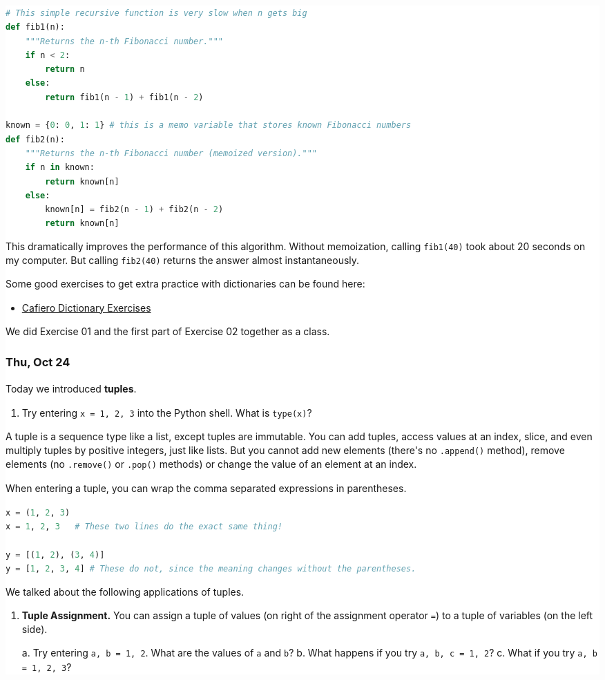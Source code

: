 ```python
# This simple recursive function is very slow when n gets big 
def fib1(n):
    """Returns the n-th Fibonacci number."""
    if n < 2:
        return n
    else:
        return fib1(n - 1) + fib1(n - 2)

known = {0: 0, 1: 1} # this is a memo variable that stores known Fibonacci numbers
def fib2(n):
    """Returns the n-th Fibonacci number (memoized version)."""
    if n in known:
        return known[n]
    else:
        known[n] = fib2(n - 1) + fib2(n - 2)
        return known[n]
```

This dramatically improves the performance of this algorithm.  Without memoization, calling `fib1(40)` took about 20 seconds on my computer.  But calling `fib2(40)` returns the answer almost instantaneously. 

Some good exercises to get extra practice with dictionaries can be found here:

* [Cafiero Dictionary Exercises](https://people.hsc.edu/faculty-staff/blins/books/CafieroPython.pdf#section.16.7)

We did Exercise 01 and the first part of Exercise 02 together as a class. 

### Thu, Oct 24

Today we introduced **tuples**.

1. Try entering `x = 1, 2, 3` into the Python shell.  What is `type(x)`?

A tuple is a sequence type like a list, except tuples are immutable.  You can add tuples, access values at an index, slice, and even multiply tuples by positive integers, just like lists.  But you cannot add new elements (there's no `.append()` method), remove elements (no `.remove()` or `.pop()` methods) or change the value of an element at an index. 

When entering a tuple, you can wrap the comma separated expressions in parentheses.  

```python
x = (1, 2, 3)
x = 1, 2, 3   # These two lines do the exact same thing!

y = [(1, 2), (3, 4)]
y = [1, 2, 3, 4] # These do not, since the meaning changes without the parentheses.
```

We talked about the following applications of tuples.

1. **Tuple Assignment.**  You can assign a tuple of values (on right of the assignment operator `=`) to a tuple of variables (on the left side). 

    a. Try entering `a, b = 1, 2`.  What are the values of `a` and `b`?
    b. What happens if you try `a, b, c = 1, 2`?
    c. What if you try `a, b = 1, 2, 3`?


[TP01]: <https://allendowney.github.io/ThinkPython/chap01.html>
[TP02]: <https://allendowney.github.io/ThinkPython/chap02.html>
[TP03]: <https://allendowney.github.io/ThinkPython/chap03.html>
[TP04]: <https://allendowney.github.io/ThinkPython/chap04.html>
[TP05]: <https://allendowney.github.io/ThinkPython/chap05.html>
[TP06]: <https://allendowney.github.io/ThinkPython/chap06.html>
[TP07]: <https://allendowney.github.io/ThinkPython/chap07.html>
[TP08]: <https://allendowney.github.io/ThinkPython/chap08.html>
[TP09]: <https://allendowney.github.io/ThinkPython/chap09.html>